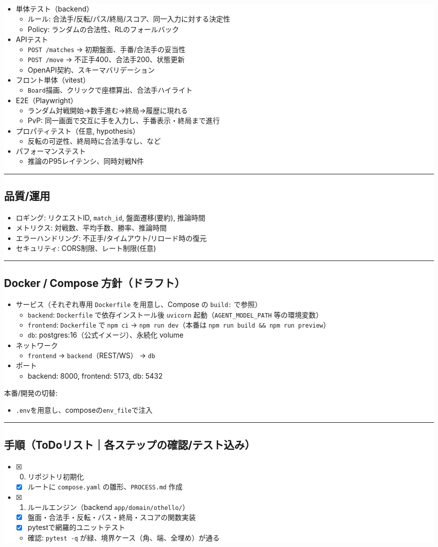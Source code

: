 - 単体テスト（backend）
  - ルール: 合法手/反転/パス/終局/スコア、同一入力に対する決定性
  - Policy: ランダムの合法性、RLのフォールバック
- APIテスト
  - `POST /matches` → 初期盤面、手番/合法手の妥当性
  - `POST /move` → 不正手400、合法手200、状態更新
  - OpenAPI契約、スキーマバリデーション
- フロント単体（vitest）
  - `Board`描画、クリックで座標算出、合法手ハイライト
- E2E（Playwright）
  - ランダム対戦開始→数手進む→終局→履歴に現れる
  - PvP: 同一画面で交互に手を入力し、手番表示・終局まで進行
- プロパティテスト（任意, hypothesis）
  - 反転の可逆性、終局時に合法手なし、など
- パフォーマンステスト
  - 推論のP95レイテンシ、同時対戦N件

---

## 品質/運用

- ロギング: リクエストID, `match_id`, 盤面遷移(要約), 推論時間
- メトリクス: 対戦数、平均手数、勝率、推論時間
- エラーハンドリング: 不正手/タイムアウト/リロード時の復元
- セキュリティ: CORS制限、レート制限(任意)

---

## Docker / Compose 方針（ドラフト）

- サービス（それぞれ専用 `Dockerfile` を用意し、Compose の `build:` で参照）
  - `backend`: `Dockerfile` で依存インストール後 `uvicorn` 起動（`AGENT_MODEL_PATH` 等の環境変数）
  - `frontend`: `Dockerfile` で `npm ci` → `npm run dev`（本番は `npm run build && npm run preview`）
  - `db`: postgres:16（公式イメージ）、永続化 volume
- ネットワーク
  - `frontend` → `backend`（REST/WS） → `db`
- ポート
  - backend: 8000, frontend: 5173, db: 5432

本番/開発の切替:
- `.env`を用意し、composeの`env_file`で注入

---

## 手順（ToDoリスト｜各ステップの確認/テスト込み）

- [x] 0. リポジトリ初期化
  - [x] ルートに `compose.yaml` の雛形、`PROCESS.md` 作成

- [x] 1. ルールエンジン（backend `app/domain/othello/`）
  - [x] 盤面・合法手・反転・パス・終局・スコアの関数実装
  - [x] pytestで網羅的ユニットテスト
  - 確認: `pytest -q` が緑、境界ケース（角、端、全埋め）が通る
